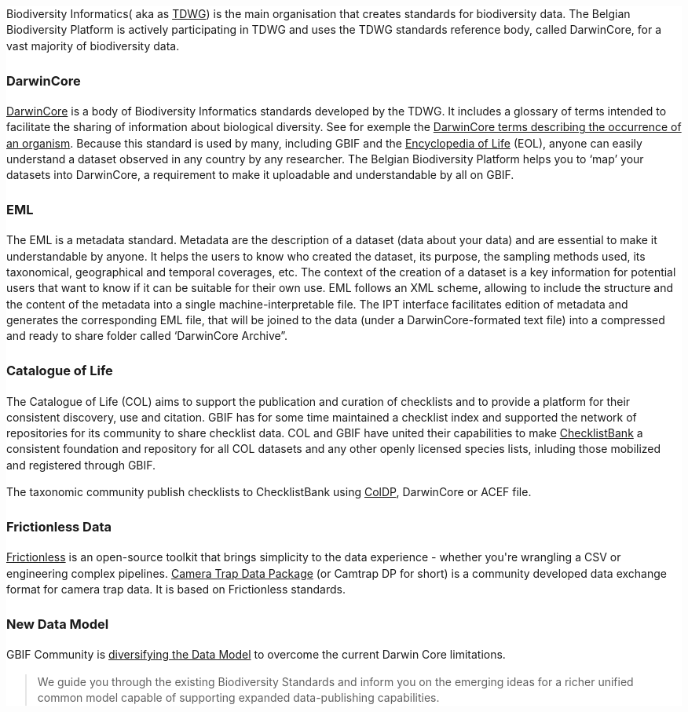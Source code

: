 Biodiversity Informatics( aka as [TDWG](https://www.tdwg.org/)) is the main organisation that creates standards for biodiversity data. The Belgian Biodiversity Platform is actively participating in TDWG and uses the TDWG standards reference body, called DarwinCore, for a vast majority of biodiversity data.

### DarwinCore

[DarwinCore](https://rs.tdwg.org/dwc/) is a body of Biodiversity Informatics standards developed by the TDWG. It includes a glossary of terms intended to facilitate the sharing of information about biological diversity. See for exemple the [DarwinCore terms describing the occurrence of an organism](https://rs.gbif.org/core/dwc_occurrence.xml). Because this standard is used by many, including GBIF and the [Encyclopedia of Life](https://eol.org) (EOL), anyone can easily understand a dataset observed in any country by any researcher. The Belgian Biodiversity Platform helps you to ‘map’ your datasets into DarwinCore, a requirement to make it uploadable and understandable by all on GBIF.

### EML

The EML is a metadata standard. Metadata are the description of a dataset (data about your data) and are essential to make it understandable by anyone. It helps the users to know who created the dataset, its purpose, the sampling methods used, its taxonomical, geographical and temporal coverages, etc. The context of the creation of a dataset is a key information for potential users that want to know if it can be suitable for their own use. EML follows an XML scheme, allowing to include the structure and the content of the metadata into a single machine-interpretable file. The IPT interface facilitates edition of metadata and generates the corresponding EML file, that will be joined to the data (under a DarwinCore-formated text file) into a compressed and ready to share folder called ‘DarwinCore Archive”.

### Catalogue of Life

The Catalogue of Life (COL) aims to support the publication and curation of checklists and to provide a platform for their consistent discovery, use and citation. GBIF has for some time maintained a checklist index and supported the network of repositories for its community to share checklist data. COL and GBIF have united their capabilities to make [ChecklistBank](https://www.checklistbank.org/) a consistent foundation and repository for all COL datasets and any other openly licensed species lists, inluding those mobilized and registered through GBIF.

The taxonomic community publish checklists to ChecklistBank using [ColDP](https://github.com/CatalogueOfLife/coldp/blob/master/README.md), DarwinCore or ACEF file.

### Frictionless Data

[Frictionless](https://frictionlessdata.io/) is an open-source toolkit that brings simplicity to the data experience - whether you're wrangling a CSV or engineering complex pipelines.
[Camera Trap Data Package](https://camtrap-dp.tdwg.org/) (or Camtrap DP for short) is a community developed data exchange format for camera trap data. It is based on Frictionless standards.

### New Data Model
GBIF Community is [diversifying the Data Model](https://www.gbif.org/composition/HjlTr705BctcnaZkcjRJq/gbif-new-data-model) to overcome the current Darwin Core limitations.

> We guide you through the existing Biodiversity Standards and inform you on the emerging ideas for a richer unified common model capable of supporting expanded data-publishing capabilities.
